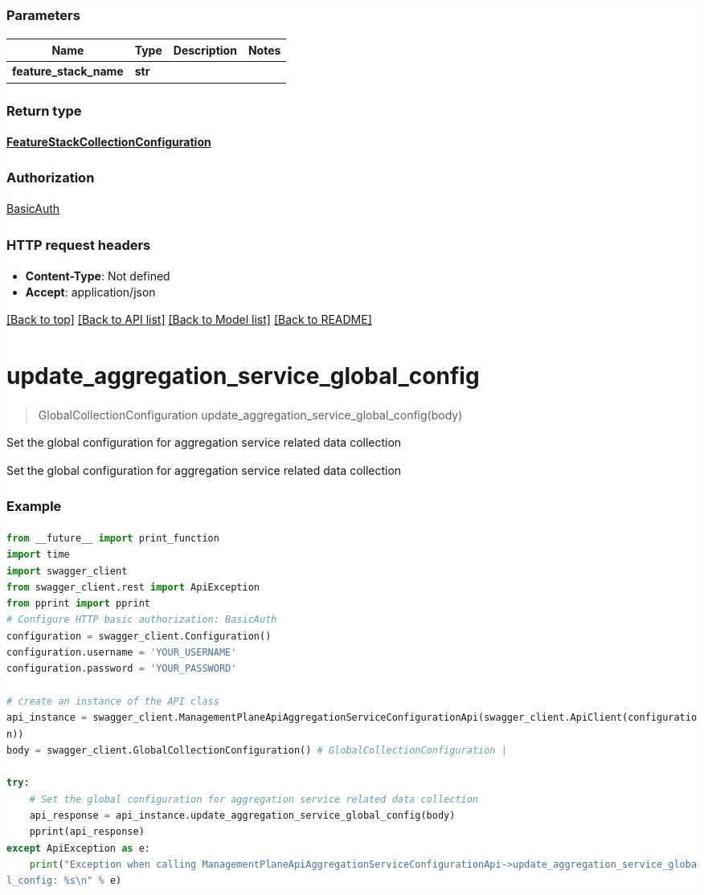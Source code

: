 ### Parameters

Name | Type | Description  | Notes
------------- | ------------- | ------------- | -------------
 **feature_stack_name** | **str**|  | 

### Return type

[**FeatureStackCollectionConfiguration**](FeatureStackCollectionConfiguration.md)

### Authorization

[BasicAuth](../README.md#BasicAuth)

### HTTP request headers

 - **Content-Type**: Not defined
 - **Accept**: application/json

[[Back to top]](#) [[Back to API list]](../README.md#documentation-for-api-endpoints) [[Back to Model list]](../README.md#documentation-for-models) [[Back to README]](../README.md)

# **update_aggregation_service_global_config**
> GlobalCollectionConfiguration update_aggregation_service_global_config(body)

Set the global configuration for aggregation service related data collection

Set the global configuration for aggregation service related data collection

### Example
```python
from __future__ import print_function
import time
import swagger_client
from swagger_client.rest import ApiException
from pprint import pprint
# Configure HTTP basic authorization: BasicAuth
configuration = swagger_client.Configuration()
configuration.username = 'YOUR_USERNAME'
configuration.password = 'YOUR_PASSWORD'

# create an instance of the API class
api_instance = swagger_client.ManagementPlaneApiAggregationServiceConfigurationApi(swagger_client.ApiClient(configuration))
body = swagger_client.GlobalCollectionConfiguration() # GlobalCollectionConfiguration | 

try:
    # Set the global configuration for aggregation service related data collection
    api_response = api_instance.update_aggregation_service_global_config(body)
    pprint(api_response)
except ApiException as e:
    print("Exception when calling ManagementPlaneApiAggregationServiceConfigurationApi->update_aggregation_service_global_config: %s\n" % e)
```
